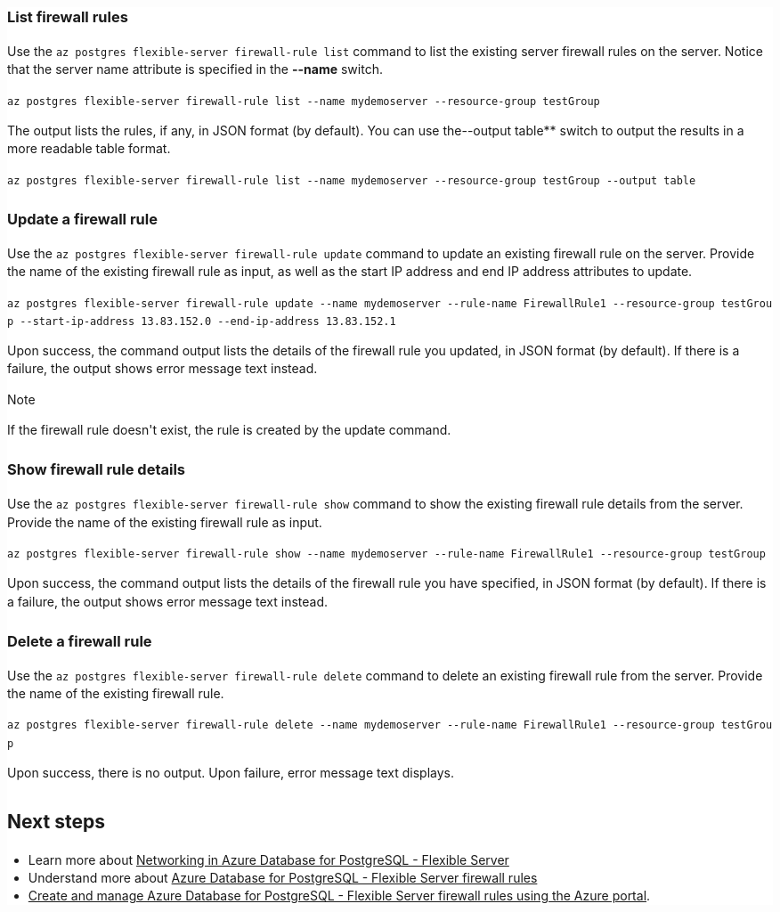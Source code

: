 ### List firewall rules 
Use the `az postgres flexible-server firewall-rule list` command to list the existing server firewall rules on the server. Notice that the server name attribute is specified in the **--name** switch. 
```azurecli-interactive
az postgres flexible-server firewall-rule list --name mydemoserver --resource-group testGroup
```
The output lists the rules, if any, in JSON format (by default). You can use the--output table** switch to output the results in a more readable table format.
```azurecli-interactive
az postgres flexible-server firewall-rule list --name mydemoserver --resource-group testGroup --output table
```

### Update a firewall rule
Use the `az postgres flexible-server firewall-rule update` command to update an existing firewall rule on the server. Provide the name of the existing firewall rule as input, as well as the start IP address and end IP address attributes to update.
```azurecli-interactive
az postgres flexible-server firewall-rule update --name mydemoserver --rule-name FirewallRule1 --resource-group testGroup --start-ip-address 13.83.152.0 --end-ip-address 13.83.152.1
```
Upon success, the command output lists the details of the firewall rule you updated, in JSON format (by default). If there is a failure, the output shows error message text instead.

> [!NOTE]
> If the firewall rule doesn't exist, the rule is created by the update command.
### Show firewall rule details
Use the `az postgres flexible-server firewall-rule show` command to show the existing firewall rule details from the server. Provide the name of the existing firewall rule as input.
```azurecli-interactive
az postgres flexible-server firewall-rule show --name mydemoserver --rule-name FirewallRule1 --resource-group testGroup
```
Upon success, the command output lists the details of the firewall rule you have specified, in JSON format (by default). If there is a failure, the output shows error message text instead.

### Delete a firewall rule
Use the `az postgres flexible-server firewall-rule delete` command to delete an existing firewall rule from the server. Provide the name of the existing firewall rule.
```azurecli-interactive
az postgres flexible-server firewall-rule delete --name mydemoserver --rule-name FirewallRule1 --resource-group testGroup
```
Upon success, there is no output. Upon failure, error message text displays.

## Next steps
- Learn more about [Networking in Azure Database for PostgreSQL - Flexible Server](./concepts-networking.md)
- Understand more about [Azure Database for PostgreSQL - Flexible Server firewall rules](./concepts-networking.md#public-access-allowed-ip-addresses)
- [Create and manage Azure Database for PostgreSQL - Flexible Server firewall rules using the Azure portal](./how-to-manage-firewall-portal.md).
